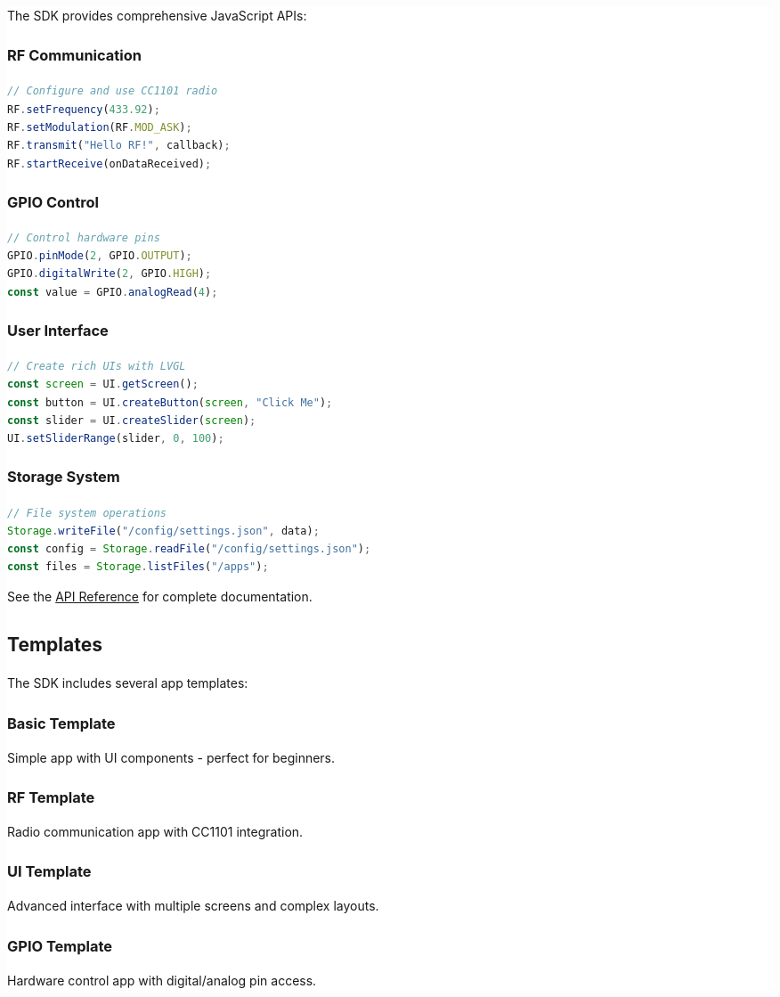 The SDK provides comprehensive JavaScript APIs:

### RF Communication
```javascript
// Configure and use CC1101 radio
RF.setFrequency(433.92);
RF.setModulation(RF.MOD_ASK);
RF.transmit("Hello RF!", callback);
RF.startReceive(onDataReceived);
```

### GPIO Control
```javascript
// Control hardware pins
GPIO.pinMode(2, GPIO.OUTPUT);
GPIO.digitalWrite(2, GPIO.HIGH);
const value = GPIO.analogRead(4);
```

### User Interface
```javascript
// Create rich UIs with LVGL
const screen = UI.getScreen();
const button = UI.createButton(screen, "Click Me");
const slider = UI.createSlider(screen);
UI.setSliderRange(slider, 0, 100);
```

### Storage System
```javascript
// File system operations
Storage.writeFile("/config/settings.json", data);
const config = Storage.readFile("/config/settings.json");
const files = Storage.listFiles("/apps");
```

See the [API Reference](docs/API.md) for complete documentation.

## Templates

The SDK includes several app templates:

### Basic Template
Simple app with UI components - perfect for beginners.

### RF Template
Radio communication app with CC1101 integration.

### UI Template
Advanced interface with multiple screens and complex layouts.

### GPIO Template
Hardware control app with digital/analog pin access.
